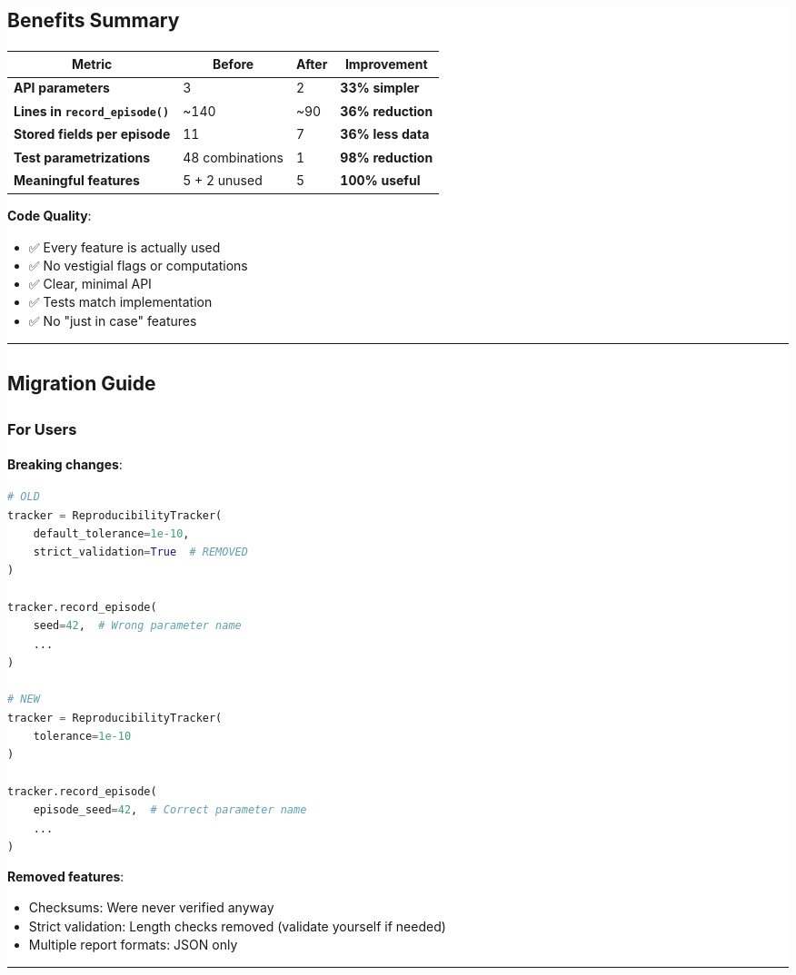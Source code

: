 
## Benefits Summary

| Metric | Before | After | Improvement |
|--------|--------|-------|-------------|
| **API parameters** | 3 | 2 | **33% simpler** |
| **Lines in `record_episode()`** | ~140 | ~90 | **36% reduction** |
| **Stored fields per episode** | 11 | 7 | **36% less data** |
| **Test parametrizations** | 48 combinations | 1 | **98% reduction** |
| **Meaningful features** | 5 + 2 unused | 5 | **100% useful** |

**Code Quality**:
- ✅ Every feature is actually used
- ✅ No vestigial flags or computations
- ✅ Clear, minimal API
- ✅ Tests match implementation
- ✅ No "just in case" features

---

## Migration Guide

### For Users

**Breaking changes**:
```python
# OLD
tracker = ReproducibilityTracker(
    default_tolerance=1e-10,
    strict_validation=True  # REMOVED
)

tracker.record_episode(
    seed=42,  # Wrong parameter name
    ...
)

# NEW
tracker = ReproducibilityTracker(
    tolerance=1e-10
)

tracker.record_episode(
    episode_seed=42,  # Correct parameter name
    ...
)
```

**Removed features**:
- Checksums: Were never verified anyway
- Strict validation: Length checks removed (validate yourself if needed)
- Multiple report formats: JSON only

---